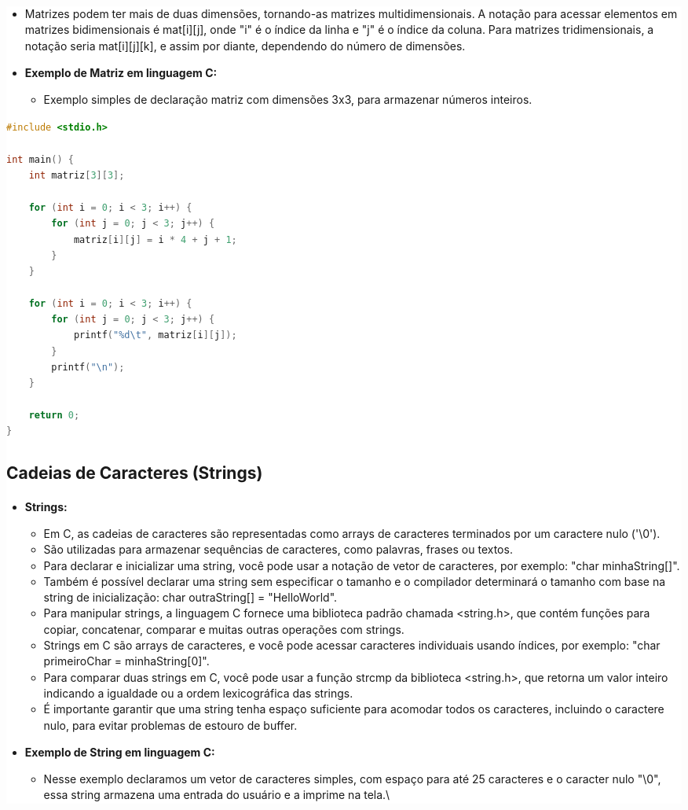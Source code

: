   - Matrizes podem ter mais de duas dimensões, tornando-as matrizes multidimensionais. A notação para acessar elementos em matrizes bidimensionais é mat[i][j], onde "i" é o índice da linha e "j" é o índice da coluna. Para matrizes tridimensionais, a notação seria mat[i][j][k], e assim por diante, dependendo do número de dimensões.


- **Exemplo de Matriz em linguagem C:**
  - Exemplo simples de declaração matriz com dimensões 3x3, para armazenar números inteiros.
```c
#include <stdio.h>

int main() {
    int matriz[3][3];

    for (int i = 0; i < 3; i++) {
        for (int j = 0; j < 3; j++) {
            matriz[i][j] = i * 4 + j + 1;
        }
    }

    for (int i = 0; i < 3; i++) {
        for (int j = 0; j < 3; j++) {
            printf("%d\t", matriz[i][j]);
        }
        printf("\n");
    }

    return 0;
}
```

## Cadeias de Caracteres (Strings)
- **Strings:**
  - Em C, as cadeias de caracteres são representadas como arrays de caracteres terminados por um caractere nulo ('\0').
  - São utilizadas para armazenar sequências de caracteres, como palavras, frases ou textos.
  - Para declarar e inicializar uma string, você pode usar a notação de vetor de caracteres, por exemplo: "char minhaString[]".
  - Também é possível declarar uma string sem especificar o tamanho e o compilador determinará o tamanho com base na string de inicialização: char outraString[] = "HelloWorld".
  - Para manipular strings, a linguagem C fornece uma biblioteca padrão chamada <string.h>, que contém funções para copiar, concatenar, comparar e muitas outras operações com strings.
  - Strings em C são arrays de caracteres, e você pode acessar caracteres individuais usando índices, por exemplo: "char primeiroChar = minhaString[0]".
  - Para comparar duas strings em C, você pode usar a função strcmp da biblioteca <string.h>, que retorna um valor inteiro indicando a igualdade ou a ordem lexicográfica das strings.
  -  É importante garantir que uma string tenha espaço suficiente para acomodar todos os caracteres, incluindo o caractere nulo, para evitar problemas de estouro de buffer.


- **Exemplo de String em linguagem C:**
  - Nesse exemplo declaramos um vetor de caracteres simples, com espaço para até 25 caracteres e o caracter nulo "\0", essa string armazena uma entrada do usuário e a imprime na tela.\
  